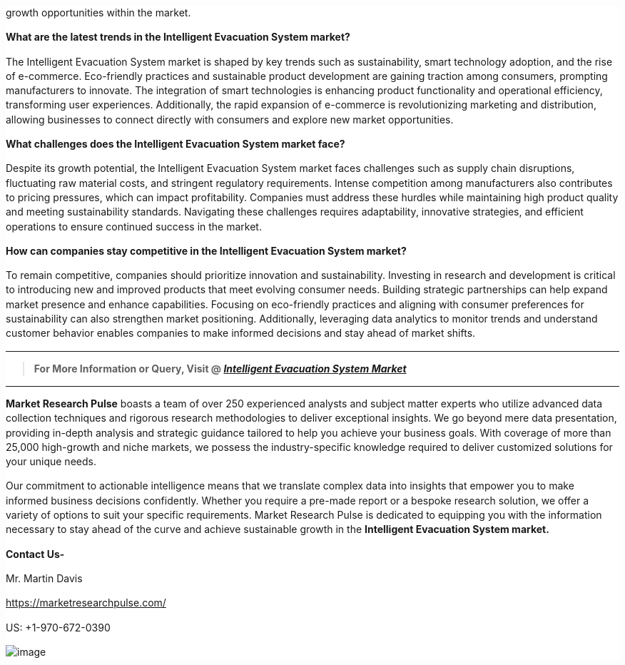 growth opportunities within the market.</p><p><strong>What are the latest trends in the Intelligent Evacuation System market?</strong></p><p>The Intelligent Evacuation System market is shaped by key trends such as sustainability, smart technology adoption, and the rise of e-commerce. Eco-friendly practices and sustainable product development are gaining traction among consumers, prompting manufacturers to innovate. The integration of smart technologies is enhancing product functionality and operational efficiency, transforming user experiences. Additionally, the rapid expansion of e-commerce is revolutionizing marketing and distribution, allowing businesses to connect directly with consumers and explore new market opportunities.</p><p><strong>What challenges does the Intelligent Evacuation System market face?</strong></p><p>Despite its growth potential, the Intelligent Evacuation System market faces challenges such as supply chain disruptions, fluctuating raw material costs, and stringent regulatory requirements. Intense competition among manufacturers also contributes to pricing pressures, which can impact profitability. Companies must address these hurdles while maintaining high product quality and meeting sustainability standards. Navigating these challenges requires adaptability, innovative strategies, and efficient operations to ensure continued success in the market.</p><p><strong>How can companies stay competitive in the Intelligent Evacuation System market?</strong></p><p>To remain competitive, companies should prioritize innovation and sustainability. Investing in research and development is critical to introducing new and improved products that meet evolving consumer needs. Building strategic partnerships can help expand market presence and enhance capabilities. Focusing on eco-friendly practices and aligning with consumer preferences for sustainability can also strengthen market positioning. Additionally, leveraging data analytics to monitor trends and understand customer behavior enables companies to make informed decisions and stay ahead of market shifts.</p><hr /><blockquote><p><strong>For More Information or Query, Visit @&nbsp;<em><a href="https://marketresearchpulse.com/report/40650/intelligent-evacuation-system-market?utm_source=Linkedin&utm_medium=0116">Intelligent Evacuation System Market</a></em></strong></p></blockquote><hr /><p><strong>Market Research Pulse</strong> boasts a team of over 250 experienced analysts and subject matter experts who utilize advanced data collection techniques and rigorous research methodologies to deliver exceptional insights. We go beyond mere data presentation, providing in-depth analysis and strategic guidance tailored to help you achieve your business goals. With coverage of more than 25,000 high-growth and niche markets, we possess the industry-specific knowledge required to deliver customized solutions for your unique needs.</p><p>Our commitment to actionable intelligence means that we translate complex data into insights that empower you to make informed business decisions confidently. Whether you require a pre-made report or a bespoke research solution, we offer a variety of options to suit your specific requirements. Market Research Pulse is dedicated to equipping you with the information necessary to stay ahead of the curve and achieve sustainable growth in the <strong>Intelligent Evacuation System market.</strong></p><p><strong>Contact Us-</strong></p><p>Mr. Martin Davis</p><p>https://marketresearchpulse.com/</p><p>US: +1-970-672-0390</p>
![image](https://github.com/user-attachments/assets/bbdfad3f-30ad-4fb7-bb41-1b3dc2116ce3)
